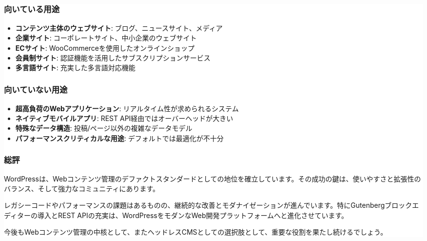 ### 向いている用途
- **コンテンツ主体のウェブサイト**: ブログ、ニュースサイト、メディア
- **企業サイト**: コーポレートサイト、中小企業のウェブサイト
- **ECサイト**: WooCommerceを使用したオンラインショップ
- **会員制サイト**: 認証機能を活用したサブスクリプションサービス
- **多言語サイト**: 充実した多言語対応機能

### 向いていない用途
- **超高負荷のWebアプリケーション**: リアルタイム性が求められるシステム
- **ネイティブモバイルアプリ**: REST API経由ではオーバーヘッドが大きい
- **特殊なデータ構造**: 投稿/ページ以外の複雑なデータモデル
- **パフォーマンスクリティカルな用途**: デフォルトでは最適化が不十分

### 総評
WordPressは、Webコンテンツ管理のデファクトスタンダードとしての地位を確立しています。その成功の鍵は、使いやすさと拡張性のバランス、そして強力なコミュニティにあります。

レガシーコードやパフォーマンスの課題はあるものの、継続的な改善とモダナイゼーションが進んでいます。特にGutenbergブロックエディターの導入とREST APIの充実は、WordPressをモダンなWeb開発プラットフォームへと進化させています。

今後もWebコンテンツ管理の中核として、またヘッドレスCMSとしての選択肢として、重要な役割を果たし続けるでしょう。